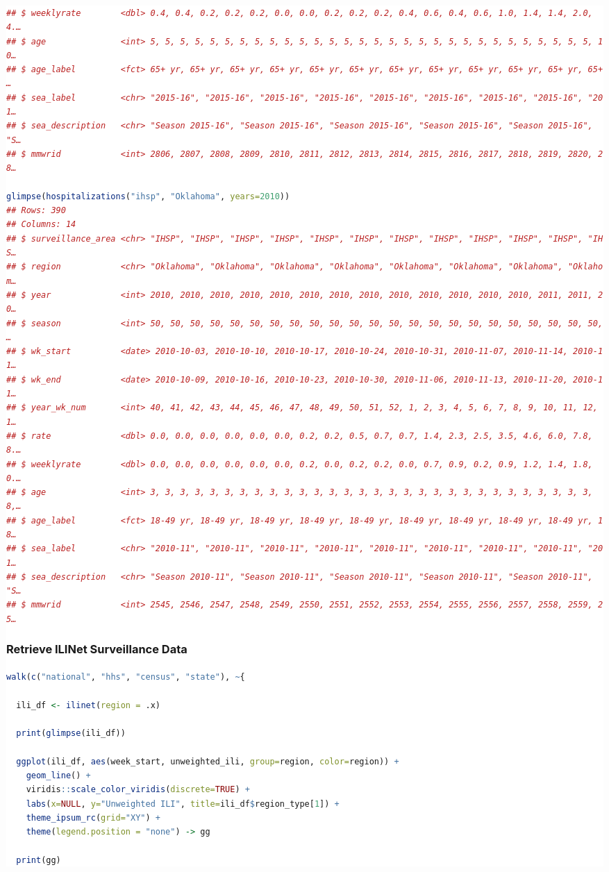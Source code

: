 ``` r
## $ weeklyrate        <dbl> 0.4, 0.4, 0.2, 0.2, 0.2, 0.0, 0.0, 0.2, 0.2, 0.2, 0.4, 0.6, 0.4, 0.6, 1.0, 1.4, 1.4, 2.0, 4.…
## $ age               <int> 5, 5, 5, 5, 5, 5, 5, 5, 5, 5, 5, 5, 5, 5, 5, 5, 5, 5, 5, 5, 5, 5, 5, 5, 5, 5, 5, 5, 5, 5, 10…
## $ age_label         <fct> 65+ yr, 65+ yr, 65+ yr, 65+ yr, 65+ yr, 65+ yr, 65+ yr, 65+ yr, 65+ yr, 65+ yr, 65+ yr, 65+ …
## $ sea_label         <chr> "2015-16", "2015-16", "2015-16", "2015-16", "2015-16", "2015-16", "2015-16", "2015-16", "201…
## $ sea_description   <chr> "Season 2015-16", "Season 2015-16", "Season 2015-16", "Season 2015-16", "Season 2015-16", "S…
## $ mmwrid            <int> 2806, 2807, 2808, 2809, 2810, 2811, 2812, 2813, 2814, 2815, 2816, 2817, 2818, 2819, 2820, 28…

glimpse(hospitalizations("ihsp", "Oklahoma", years=2010))
## Rows: 390
## Columns: 14
## $ surveillance_area <chr> "IHSP", "IHSP", "IHSP", "IHSP", "IHSP", "IHSP", "IHSP", "IHSP", "IHSP", "IHSP", "IHSP", "IHS…
## $ region            <chr> "Oklahoma", "Oklahoma", "Oklahoma", "Oklahoma", "Oklahoma", "Oklahoma", "Oklahoma", "Oklahom…
## $ year              <int> 2010, 2010, 2010, 2010, 2010, 2010, 2010, 2010, 2010, 2010, 2010, 2010, 2010, 2011, 2011, 20…
## $ season            <int> 50, 50, 50, 50, 50, 50, 50, 50, 50, 50, 50, 50, 50, 50, 50, 50, 50, 50, 50, 50, 50, 50, 50, …
## $ wk_start          <date> 2010-10-03, 2010-10-10, 2010-10-17, 2010-10-24, 2010-10-31, 2010-11-07, 2010-11-14, 2010-11…
## $ wk_end            <date> 2010-10-09, 2010-10-16, 2010-10-23, 2010-10-30, 2010-11-06, 2010-11-13, 2010-11-20, 2010-11…
## $ year_wk_num       <int> 40, 41, 42, 43, 44, 45, 46, 47, 48, 49, 50, 51, 52, 1, 2, 3, 4, 5, 6, 7, 8, 9, 10, 11, 12, 1…
## $ rate              <dbl> 0.0, 0.0, 0.0, 0.0, 0.0, 0.0, 0.2, 0.2, 0.5, 0.7, 0.7, 1.4, 2.3, 2.5, 3.5, 4.6, 6.0, 7.8, 8.…
## $ weeklyrate        <dbl> 0.0, 0.0, 0.0, 0.0, 0.0, 0.0, 0.2, 0.0, 0.2, 0.2, 0.0, 0.7, 0.9, 0.2, 0.9, 1.2, 1.4, 1.8, 0.…
## $ age               <int> 3, 3, 3, 3, 3, 3, 3, 3, 3, 3, 3, 3, 3, 3, 3, 3, 3, 3, 3, 3, 3, 3, 3, 3, 3, 3, 3, 3, 3, 3, 8,…
## $ age_label         <fct> 18-49 yr, 18-49 yr, 18-49 yr, 18-49 yr, 18-49 yr, 18-49 yr, 18-49 yr, 18-49 yr, 18-49 yr, 18…
## $ sea_label         <chr> "2010-11", "2010-11", "2010-11", "2010-11", "2010-11", "2010-11", "2010-11", "2010-11", "201…
## $ sea_description   <chr> "Season 2010-11", "Season 2010-11", "Season 2010-11", "Season 2010-11", "Season 2010-11", "S…
## $ mmwrid            <int> 2545, 2546, 2547, 2548, 2549, 2550, 2551, 2552, 2553, 2554, 2555, 2556, 2557, 2558, 2559, 25…
```

### Retrieve ILINet Surveillance Data

``` r
walk(c("national", "hhs", "census", "state"), ~{
  
  ili_df <- ilinet(region = .x)
  
  print(glimpse(ili_df))
  
  ggplot(ili_df, aes(week_start, unweighted_ili, group=region, color=region)) +
    geom_line() +
    viridis::scale_color_viridis(discrete=TRUE) +
    labs(x=NULL, y="Unweighted ILI", title=ili_df$region_type[1]) +
    theme_ipsum_rc(grid="XY") +
    theme(legend.position = "none") -> gg
  
  print(gg)
```